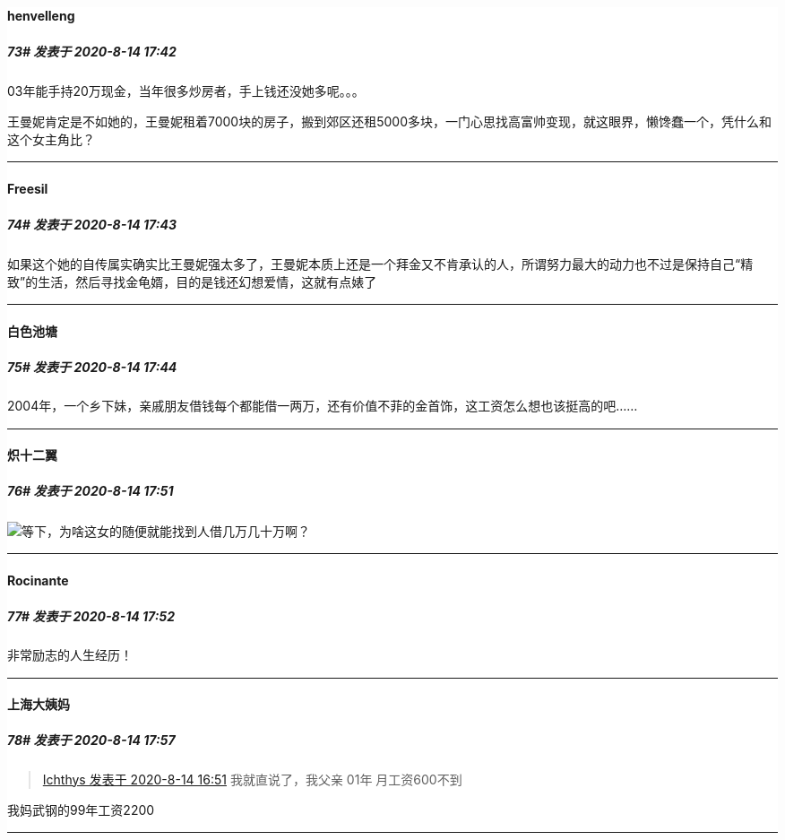 ####  henvelleng  
##### 73#       发表于 2020-8-14 17:42


03年能手持20万现金，当年很多炒房者，手上钱还没她多呢。。。


王曼妮肯定是不如她的，王曼妮租着7000块的房子，搬到郊区还租5000多块，一门心思找高富帅变现，就这眼界，懒馋蠢一个，凭什么和这个女主角比？


-----

####  Freesil  
##### 74#       发表于 2020-8-14 17:43


如果这个她的自传属实确实比王曼妮强太多了，王曼妮本质上还是一个拜金又不肯承认的人，所谓努力最大的动力也不过是保持自己“精致”的生活，然后寻找金龟婿，目的是钱还幻想爱情，这就有点婊了


-----

####  白色池塘  
##### 75#       发表于 2020-8-14 17:44


2004年，一个乡下妹，亲戚朋友借钱每个都能借一两万，还有价值不菲的金首饰，这工资怎么想也该挺高的吧……


-----

####  炽十二翼  
##### 76#       发表于 2020-8-14 17:51


<img src="https://static.saraba1st.com/image/smiley/face2017/112.png" referrerpolicy="no-referrer">等下，为啥这女的随便就能找到人借几万几十万啊？


-----

####  Rocinante  
##### 77#       发表于 2020-8-14 17:52


非常励志的人生经历！


-----

####  上海大姨妈  
##### 78#       发表于 2020-8-14 17:57


<blockquote><a href="httphttps://bbs.saraba1st.com/2b/forum.php?mod=redirect&amp;goto=findpost&amp;pid=48429434&amp;ptid=1954703" target="_blank">Ichthys 发表于 2020-8-14 16:51</a>
我就直说了，我父亲 01年 月工资600不到</blockquote>
我妈武钢的99年工资2200


-----
